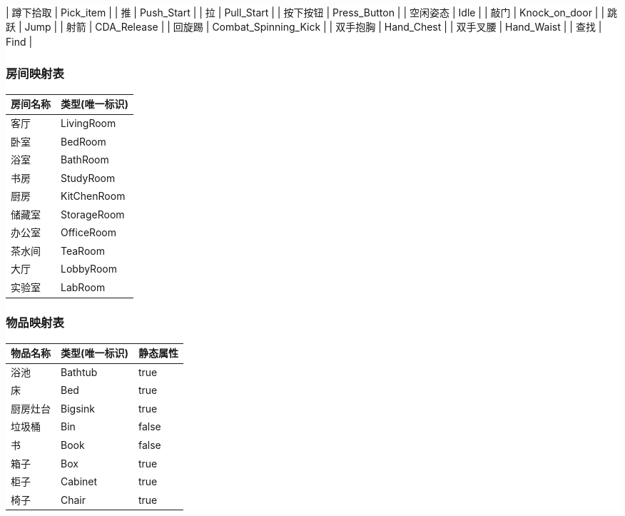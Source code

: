 | 蹲下拾取 | Pick_item            |
| 推       | Push_Start           |
| 拉       | Pull_Start           |
| 按下按钮 | Press_Button         |
| 空闲姿态 | Idle                 |
| 敲门     | Knock_on_door        |
| 跳跃     | Jump                 |
| 射箭     | CDA_Release          |
| 回旋踢   | Combat_Spinning_Kick |
| 双手抱胸 | Hand_Chest           |
| 双手叉腰 | Hand_Waist           |
| 查找     | Find                 |



### 房间映射表

| 房间名称 | 类型(唯一标识) |
| -------- | -------------- |
| 客厅     | LivingRoom     |
| 卧室     | BedRoom        |
| 浴室     | BathRoom       |
| 书房     | StudyRoom      |
| 厨房     | KitChenRoom    |
| 储藏室   | StorageRoom    |
| 办公室   | OfficeRoom     |
| 茶水间   | TeaRoom        |
| 大厅     | LobbyRoom      |
| 实验室   | LabRoom        |



### 物品映射表

| 物品名称   | 类型(唯一标识) | 静态属性 |
| ---------- | -------------- | -------- |
| 浴池       | Bathtub        | true     |
| 床         | Bed            | true     |
| 厨房灶台   | Bigsink        | true     |
| 垃圾桶     | Bin            | false    |
| 书         | Book           | false    |
| 箱子       | Box            | true     |
| 柜子       | Cabinet        | true     |
| 椅子       | Chair          | true     |